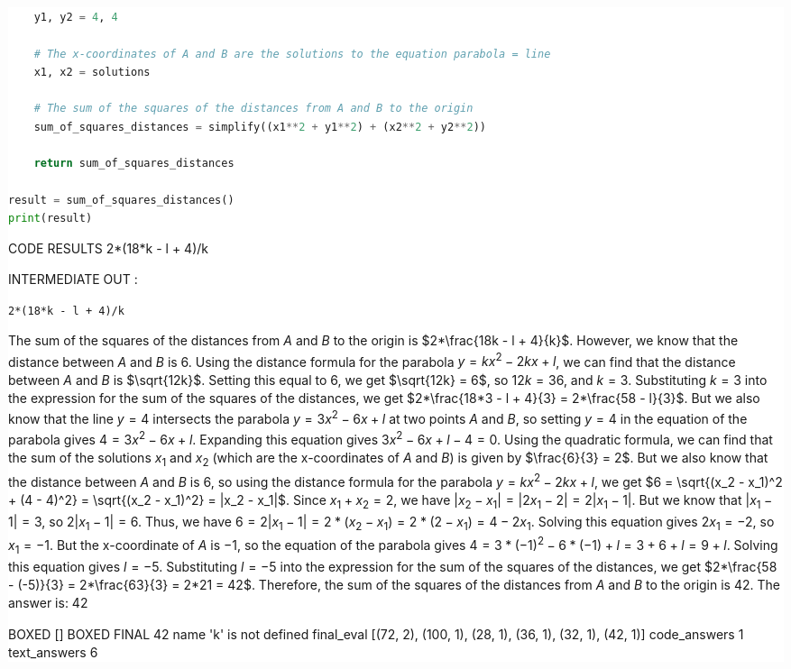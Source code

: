 ```python
    y1, y2 = 4, 4

    # The x-coordinates of A and B are the solutions to the equation parabola = line
    x1, x2 = solutions

    # The sum of the squares of the distances from A and B to the origin
    sum_of_squares_distances = simplify((x1**2 + y1**2) + (x2**2 + y2**2))

    return sum_of_squares_distances

result = sum_of_squares_distances()
print(result)
```

CODE RESULTS 2*(18*k - l + 4)/k

INTERMEDIATE OUT :
```output
2*(18*k - l + 4)/k
```
The sum of the squares of the distances from $A$ and $B$ to the origin is $2*\frac{18k - l + 4}{k}$.
However, we know that the distance between $A$ and $B$ is 6. Using the distance formula for the parabola $y = kx^2 - 2kx + l$, we can find that the distance between $A$ and $B$ is $\sqrt{12k}$. Setting this equal to 6, we get $\sqrt{12k} = 6$, so $12k = 36$, and $k = 3$.
Substituting $k = 3$ into the expression for the sum of the squares of the distances, we get $2*\frac{18*3 - l + 4}{3} = 2*\frac{58 - l}{3}$.
But we also know that the line $y = 4$ intersects the parabola $y = 3x^2 - 6x + l$ at two points $A$ and $B$, so setting $y = 4$ in the equation of the parabola gives $4 = 3x^2 - 6x + l$.
Expanding this equation gives $3x^2 - 6x + l - 4 = 0$.
Using the quadratic formula, we can find that the sum of the solutions $x_1$ and $x_2$ (which are the x-coordinates of $A$ and $B$) is given by $\frac{6}{3} = 2$.
But we also know that the distance between $A$ and $B$ is 6, so using the distance formula for the parabola $y = kx^2 - 2kx + l$, we get $6 = \sqrt{(x_2 - x_1)^2 + (4 - 4)^2} = \sqrt{(x_2 - x_1)^2} = |x_2 - x_1|$.
Since $x_1 + x_2 = 2$, we have $|x_2 - x_1| = |2x_1 - 2| = 2|x_1 - 1|$.
But we know that $|x_1 - 1| = 3$, so $2|x_1 - 1| = 6$.
Thus, we have $6 = 2|x_1 - 1| = 2*(x_2 - x_1) = 2*(2 - x_1) = 4 - 2x_1$.
Solving this equation gives $2x_1 = -2$, so $x_1 = -1$.
But the x-coordinate of $A$ is $-1$, so the equation of the parabola gives $4 = 3*(-1)^2 - 6*(-1) + l = 3 + 6 + l = 9 + l$.
Solving this equation gives $l = -5$.
Substituting $l = -5$ into the expression for the sum of the squares of the distances, we get $2*\frac{58 - (-5)}{3} = 2*\frac{63}{3} = 2*21 = 42$.
Therefore, the sum of the squares of the distances from $A$ and $B$ to the origin is 42.
The answer is: $42$

BOXED []
BOXED FINAL 42
name 'k' is not defined final_eval
[(72, 2), (100, 1), (28, 1), (36, 1), (32, 1), (42, 1)]
code_answers 1 text_answers 6
